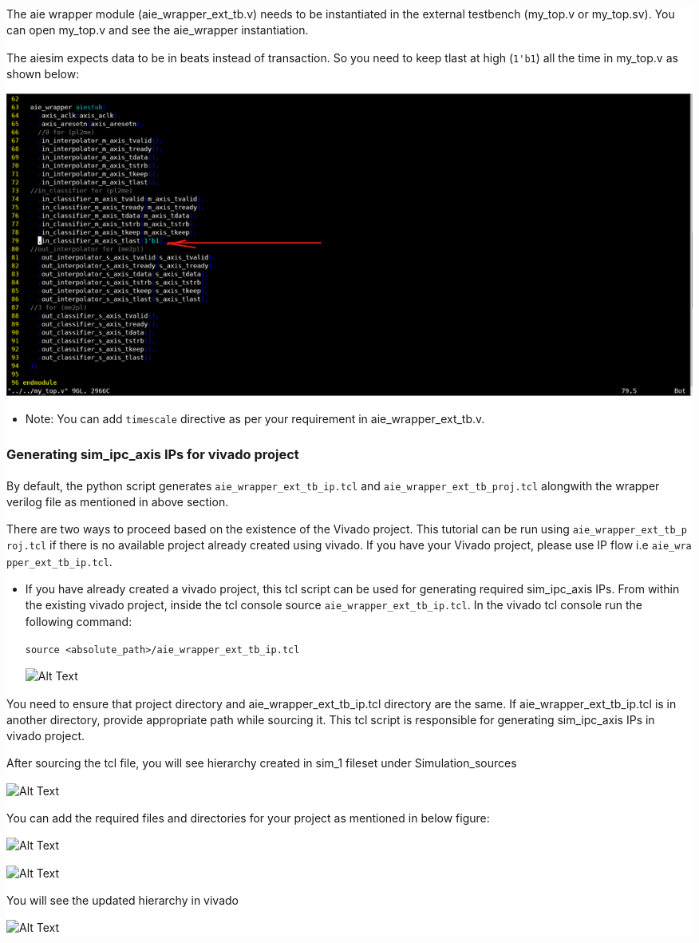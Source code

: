 The aie wrapper module (aie_wrapper_ext_tb.v) needs to be instantiated in the external testbench (my_top.v or my_top.sv). You can open my_top.v and see the aie_wrapper instantiation.  

The aiesim expects data to be in beats instead of transaction. So you need to keep tlast at high (```1'b1```) all the time in my_top.v as shown below: 

![Alt Text](images/ext_tb.png) 

* Note: You can add ```timescale``` directive as per your requirement in aie_wrapper_ext_tb.v.  


### Generating sim_ipc_axis IPs for vivado project

By default, the python script generates ```aie_wrapper_ext_tb_ip.tcl``` and ```aie_wrapper_ext_tb_proj.tcl``` alongwith the wrapper verilog file as mentioned in above section.

There are two ways to proceed based on the existence of the Vivado project. This tutorial can be run using ```aie_wrapper_ext_tb_proj.tcl``` if there is no available project already created using vivado. If you have your Vivado project, please use IP flow i.e ```aie_wrapper_ext_tb_ip.tcl```.   

* If you have already created a vivado project, this tcl script can be used for generating required sim_ipc_axis IPs. From within the existing vivado project, inside the tcl console source ```aie_wrapper_ext_tb_ip.tcl```. In the vivado tcl console run the following command: 

  ```source <absolute_path>/aie_wrapper_ext_tb_ip.tcl```

  ![Alt Text](images/vivado_project.png)

You need to ensure that project directory and aie_wrapper_ext_tb_ip.tcl directory are the same. If aie_wrapper_ext_tb_ip.tcl is in another directory, provide appropriate path while sourcing it. 
This tcl script is responsible for generating sim_ipc_axis IPs in vivado project.  

After sourcing the tcl file, you will see hierarchy created in sim_1 fileset under Simulation_sources 

  ![Alt Text](images/vivado_project_h.png)    

You can add the required files and directories for your project as mentioned in below figure: 

![Alt Text](images/add_vivado_sources.png)

![Alt Text](images/add_vivado_sources_1.png)

You will see the updated hierarchy in vivado 

![Alt Text](images/vivado_hierarchy.png) 

  ```